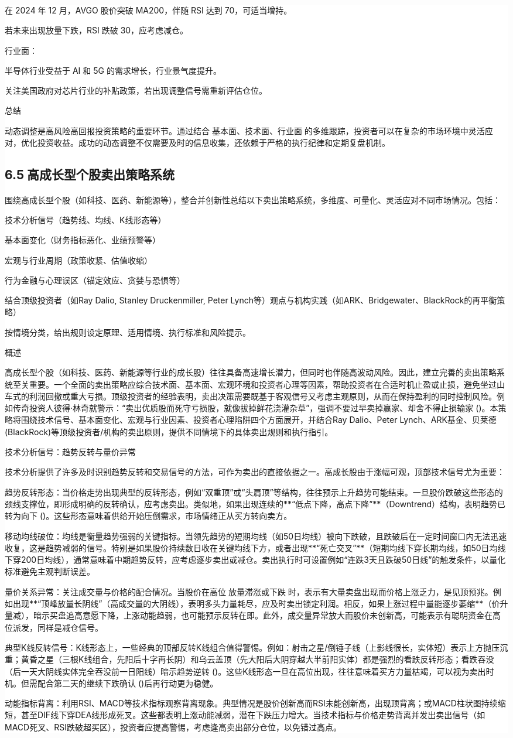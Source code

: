 在 2024 年 12 月，AVGO 股价突破 MA200，伴随 RSI 达到 70，可适当增持。

若未来出现放量下跌，RSI 跌破 30，应考虑减仓。

行业面：

半导体行业受益于 AI 和 5G 的需求增长，行业景气度提升。

关注美国政府对芯片行业的补贴政策，若出现调整信号需重新评估仓位。

总结

动态调整是高风险高回报投资策略的重要环节。通过结合 基本面、技术面、行业面 的多维跟踪，投资者可以在复杂的市场环境中灵活应对，优化投资收益。成功的动态调整不仅需要及时的信息收集，还依赖于严格的执行纪律和定期复盘机制。

## 6.5 高成长型个股卖出策略系统



围绕高成长型个股（如科技、医药、新能源等），整合并创新性总结以下卖出策略系统，多维度、可量化、灵活应对不同市场情况。包括：

技术分析信号（趋势线、均线、K线形态等）

基本面变化（财务指标恶化、业绩预警等）

宏观与行业周期（政策收紧、估值收缩）

行为金融与心理误区（锚定效应、贪婪与恐惧等）

结合顶级投资者（如Ray Dalio, Stanley Druckenmiller, Peter Lynch等）观点与机构实践（如ARK、Bridgewater、BlackRock的再平衡策略）

按情境分类，给出规则设定原理、适用情境、执行标准和风险提示。

概述

高成长型个股（如科技、医药、新能源等行业的成长股）往往具备高速增长潜力，但同时也伴随高波动风险。因此，建立完善的卖出策略系统至关重要。一个全面的卖出策略应综合技术面、基本面、宏观环境和投资者心理等因素，帮助投资者在合适时机止盈或止损，避免坐过山车式的利润回撤或重大亏损。顶级投资者的经验表明，卖出决策需要既基于客观信号又考虑主观原则，从而在保持盈利的同时控制风险。例如传奇投资人彼得·林奇就警示：“卖出优质股而死守亏损股，就像拔掉鲜花浇灌杂草”，强调不要过早卖掉赢家、却舍不得止损输家 ()。本策略将围绕技术信号、基本面变化、宏观与行业因素、投资者心理陷阱四个方面展开，并结合Ray Dalio、Peter Lynch、ARK基金、贝莱德(BlackRock)等顶级投资者/机构的卖出原则，提供不同情境下的具体卖出规则和执行指引。

技术分析信号：趋势反转与量价异常

技术分析提供了许多及时识别趋势反转和交易信号的方法，可作为卖出的直接依据之一。高成长股由于涨幅可观，顶部技术信号尤为重要：

趋势反转形态：当价格走势出现典型的反转形态，例如“双重顶”或“头肩顶”等结构，往往预示上升趋势可能结束。一旦股价跌破这些形态的颈线支撑位，即形成明确的反转确认，应考虑卖出。类似地，如果出现连续的**“低点下降，高点下降”**（Downtrend）结构，表明趋势已转为向下 ()。这些形态意味着供给开始压倒需求，市场情绪正从买方转向卖方。

移动均线破位：均线是衡量趋势强弱的关键指标。当领先趋势的短期均线（如50日均线）被向下跌破，且跌破后在一定时间窗口内无法迅速收复，这是趋势减弱的信号。特别是如果股价持续数日收在关键均线下方，或者出现**“死亡交叉”**（短期均线下穿长期均线，如50日均线下穿200日均线），通常意味着中期趋势反转，应考虑逐步卖出或减仓。卖出执行时可设置例如“连跌3天且跌破50日线”的触发条件，以量化标准避免主观判断误差。

量价关系异常：关注成交量与价格的配合情况。当股价在高位 放量滞涨或下跌 时，表示有大量卖盘出现而价格上涨乏力，是见顶预兆。例如出现**“顶峰放量长阴线”（高成交量的大阴线），表明多头力量耗尽，应及时卖出锁定利润。相反，如果上涨过程中量能逐步萎缩**（价升量减），暗示买盘追高意愿下降，上涨动能趋弱，也可能预示反转在即。此外，成交量异常放大而股价未创新高，可能表示有聪明资金在高位派发，同样是减仓信号。

典型K线反转信号：K线形态上，一些经典的顶部反转K线组合值得警惕。例如：射击之星/倒锤子线（上影线很长，实体短）表示上方抛压沉重；黄昏之星（三根K线组合，先阳后十字再长阴）和乌云盖顶（先大阳后大阴穿越大半前阳实体）都是强烈的看跌反转形态；看跌吞没（后一天大阴线实体完全吞没前一日阳线）暗示趋势逆转 ()。这些K线形态一旦在高位出现，往往意味着买方力量枯竭，可以视为卖出时机。但需配合第二天的继续下跌确认 ()后再行动更为稳健。

动能指标背离：利用RSI、MACD等技术指标观察背离现象。典型情况是股价创新高而RSI未能创新高，出现顶背离；或MACD柱状图持续缩短，甚至DIF线下穿DEA线形成死叉。这些都表明上涨动能减弱，潜在下跌压力增大。当技术指标与价格走势背离并发出卖出信号（如MACD死叉、RSI跌破超买区），投资者应提高警惕，考虑逢高卖出部分仓位，以免错过高点。
